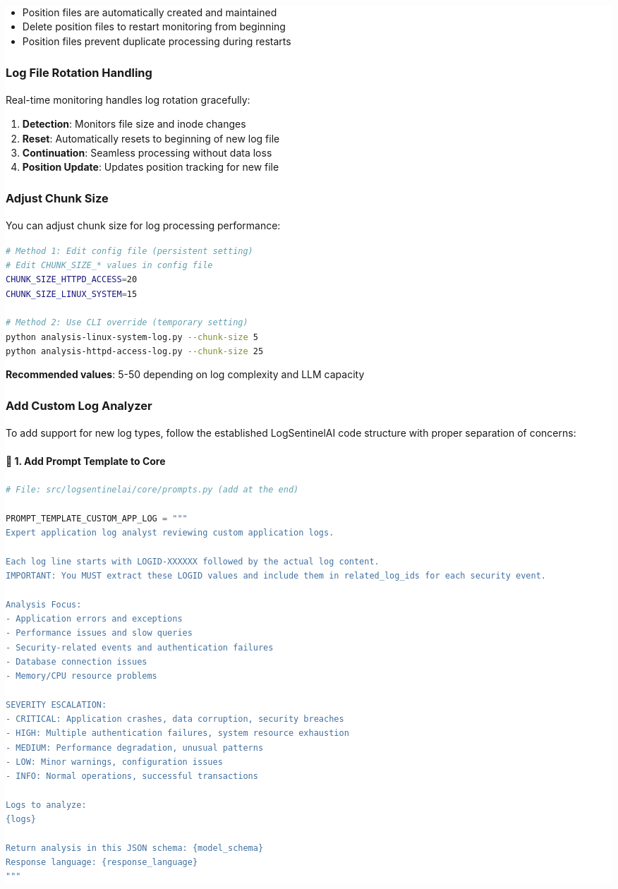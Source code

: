 - Position files are automatically created and maintained
- Delete position files to restart monitoring from beginning
- Position files prevent duplicate processing during restarts

### Log File Rotation Handling

Real-time monitoring handles log rotation gracefully:

1. **Detection**: Monitors file size and inode changes
2. **Reset**: Automatically resets to beginning of new log file
3. **Continuation**: Seamless processing without data loss
4. **Position Update**: Updates position tracking for new file

### Adjust Chunk Size

You can adjust chunk size for log processing performance:

```bash
# Method 1: Edit config file (persistent setting)
# Edit CHUNK_SIZE_* values in config file
CHUNK_SIZE_HTTPD_ACCESS=20
CHUNK_SIZE_LINUX_SYSTEM=15

# Method 2: Use CLI override (temporary setting)
python analysis-linux-system-log.py --chunk-size 5
python analysis-httpd-access-log.py --chunk-size 25
```

**Recommended values**: 5-50 depending on log complexity and LLM capacity

### Add Custom Log Analyzer

To add support for new log types, follow the established LogSentinelAI code structure with proper separation of concerns:

#### 📁 1. Add Prompt Template to Core

```python
# File: src/logsentinelai/core/prompts.py (add at the end)

PROMPT_TEMPLATE_CUSTOM_APP_LOG = """
Expert application log analyst reviewing custom application logs.

Each log line starts with LOGID-XXXXXX followed by the actual log content.
IMPORTANT: You MUST extract these LOGID values and include them in related_log_ids for each security event.

Analysis Focus:
- Application errors and exceptions
- Performance issues and slow queries
- Security-related events and authentication failures
- Database connection issues
- Memory/CPU resource problems

SEVERITY ESCALATION:
- CRITICAL: Application crashes, data corruption, security breaches
- HIGH: Multiple authentication failures, system resource exhaustion
- MEDIUM: Performance degradation, unusual patterns
- LOW: Minor warnings, configuration issues
- INFO: Normal operations, successful transactions

Logs to analyze:
{logs}

Return analysis in this JSON schema: {model_schema}
Response language: {response_language}
"""
```